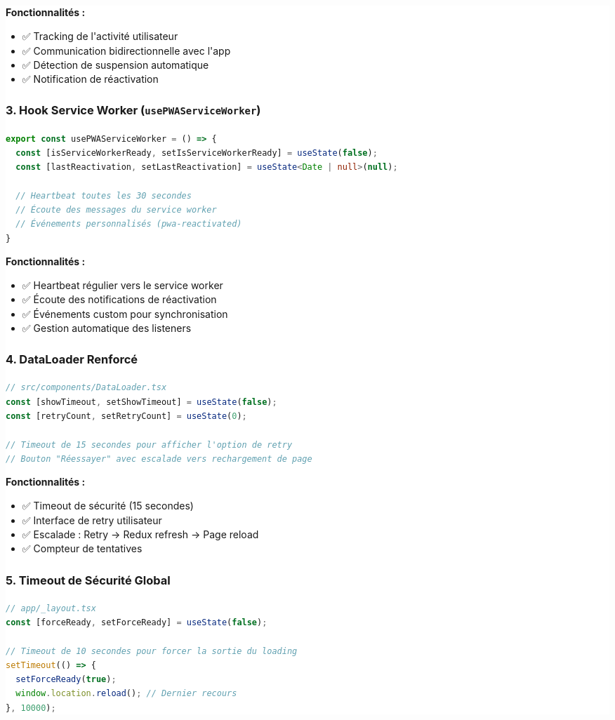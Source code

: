 **Fonctionnalités :**
- ✅ Tracking de l'activité utilisateur
- ✅ Communication bidirectionnelle avec l'app
- ✅ Détection de suspension automatique
- ✅ Notification de réactivation

### 3. Hook Service Worker (`usePWAServiceWorker`)

```typescript
export const usePWAServiceWorker = () => {
  const [isServiceWorkerReady, setIsServiceWorkerReady] = useState(false);
  const [lastReactivation, setLastReactivation] = useState<Date | null>(null);
  
  // Heartbeat toutes les 30 secondes
  // Écoute des messages du service worker
  // Événements personnalisés (pwa-reactivated)
}
```

**Fonctionnalités :**
- ✅ Heartbeat régulier vers le service worker
- ✅ Écoute des notifications de réactivation
- ✅ Événements custom pour synchronisation
- ✅ Gestion automatique des listeners

### 4. DataLoader Renforcé

```typescript
// src/components/DataLoader.tsx
const [showTimeout, setShowTimeout] = useState(false);
const [retryCount, setRetryCount] = useState(0);

// Timeout de 15 secondes pour afficher l'option de retry
// Bouton "Réessayer" avec escalade vers rechargement de page
```

**Fonctionnalités :**
- ✅ Timeout de sécurité (15 secondes)
- ✅ Interface de retry utilisateur
- ✅ Escalade : Retry → Redux refresh → Page reload
- ✅ Compteur de tentatives

### 5. Timeout de Sécurité Global

```typescript
// app/_layout.tsx
const [forceReady, setForceReady] = useState(false);

// Timeout de 10 secondes pour forcer la sortie du loading
setTimeout(() => {
  setForceReady(true);
  window.location.reload(); // Dernier recours
}, 10000);
```
